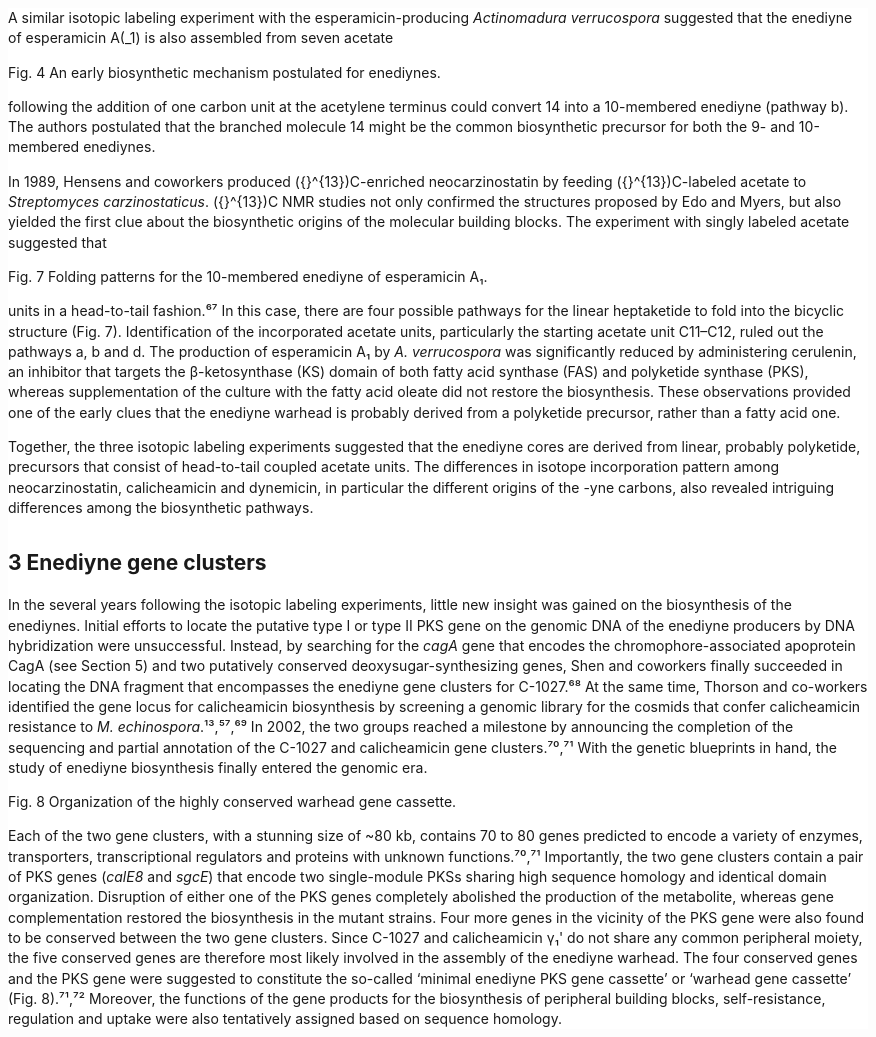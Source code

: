 A similar isotopic labeling experiment with the esperamicin-producing *Actinomadura verrucospora* suggested that the enediyne of esperamicin A\(_1\) is also assembled from seven acetate

Fig. 4 An early biosynthetic mechanism postulated for enediynes.

following the addition of one carbon unit at the acetylene terminus could convert 14 into a 10-membered enediyne (pathway b). The authors postulated that the branched molecule 14 might be the common biosynthetic precursor for both the 9- and 10-membered enediynes.

In 1989, Hensens and coworkers produced \({}^{13}\)C-enriched neocarzinostatin by feeding \({}^{13}\)C-labeled acetate to *Streptomyces carzinostaticus*. \({}^{13}\)C NMR studies not only confirmed the structures proposed by Edo and Myers, but also yielded the first clue about the biosynthetic origins of the molecular building blocks. The experiment with singly labeled acetate suggested that

Fig. 7 Folding patterns for the 10-membered enediyne of esperamicin A₁.

units in a head-to-tail fashion.⁶⁷ In this case, there are four possible pathways for the linear heptaketide to fold into the bicyclic structure (Fig. 7). Identification of the incorporated acetate units, particularly the starting acetate unit C11–C12, ruled out the pathways a, b and d. The production of esperamicin A₁ by *A. verrucospora* was significantly reduced by administering cerulenin, an inhibitor that targets the β-ketosynthase (KS) domain of both fatty acid synthase (FAS) and polyketide synthase (PKS), whereas supplementation of the culture with the fatty acid oleate did not restore the biosynthesis. These observations provided one of the early clues that the enediyne warhead is probably derived from a polyketide precursor, rather than a fatty acid one.

Together, the three isotopic labeling experiments suggested that the enediyne cores are derived from linear, probably polyketide, precursors that consist of head-to-tail coupled acetate units. The differences in isotope incorporation pattern among neocarzinostatin, calicheamicin and dynemicin, in particular the different origins of the -yne carbons, also revealed intriguing differences among the biosynthetic pathways.

## 3 Enediyne gene clusters

In the several years following the isotopic labeling experiments, little new insight was gained on the biosynthesis of the enediynes. Initial efforts to locate the putative type I or type II PKS gene on the genomic DNA of the enediyne producers by DNA hybridization were unsuccessful. Instead, by searching for the *cagA* gene that encodes the chromophore-associated apoprotein CagA (see Section 5) and two putatively conserved deoxysugar-synthesizing genes, Shen and coworkers finally succeeded in locating the DNA fragment that encompasses the enediyne gene clusters for C-1027.⁶⁸ At the same time, Thorson and co-workers identified the gene locus for calicheamicin biosynthesis by screening a genomic library for the cosmids that confer calicheamicin resistance to *M. echinospora*.¹³,⁵⁷,⁶⁹ In 2002, the two groups reached a milestone by announcing the completion of the sequencing and partial annotation of the C-1027 and calicheamicin gene clusters.⁷⁰,⁷¹ With the genetic blueprints in hand, the study of enediyne biosynthesis finally entered the genomic era.

Fig. 8 Organization of the highly conserved warhead gene cassette.

Each of the two gene clusters, with a stunning size of ~80 kb, contains 70 to 80 genes predicted to encode a variety of enzymes, transporters, transcriptional regulators and proteins with unknown functions.⁷⁰,⁷¹ Importantly, the two gene clusters contain a pair of PKS genes (*calE8* and *sgcE*) that encode two single-module PKSs sharing high sequence homology and identical domain organization. Disruption of either one of the PKS genes completely abolished the production of the metabolite, whereas gene complementation restored the biosynthesis in the mutant strains. Four more genes in the vicinity of the PKS gene were also found to be conserved between the two gene clusters. Since C-1027 and calicheamicin γ₁' do not share any common peripheral moiety, the five conserved genes are therefore most likely involved in the assembly of the enediyne warhead. The four conserved genes and the PKS gene were suggested to constitute the so-called ‘minimal enediyne PKS gene cassette’ or ‘warhead gene cassette’ (Fig. 8).⁷¹,⁷² Moreover, the functions of the gene products for the biosynthesis of peripheral building blocks, self-resistance, regulation and uptake were also tentatively assigned based on sequence homology.
